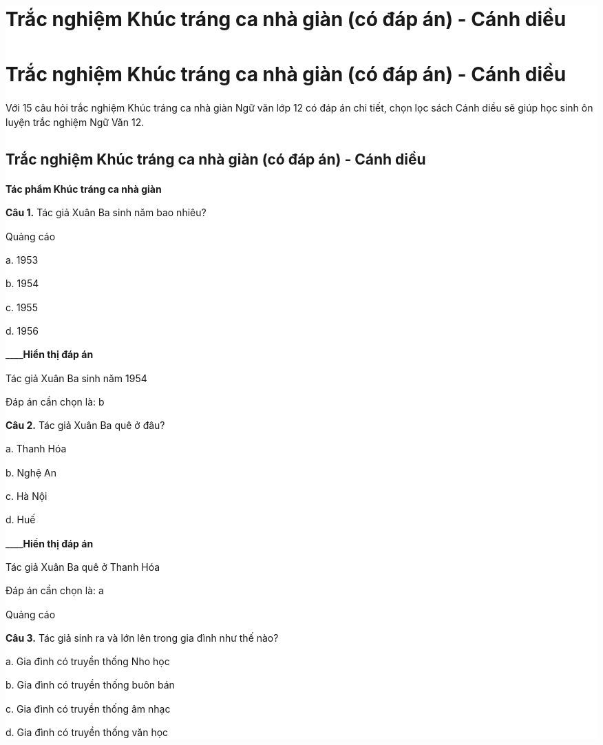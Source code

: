 # Trắc nghiệm Khúc tráng ca nhà giàn (có đáp án) - Cánh diều

# Trắc nghiệm Khúc tráng ca nhà giàn (có đáp án) - Cánh diều

Với 15 câu hỏi trắc nghiệm Khúc tráng ca nhà giàn Ngữ văn lớp 12 có đáp án chi tiết, chọn lọc sách Cánh diều sẽ giúp học sinh ôn luyện trắc nghiệm Ngữ Văn 12.

## Trắc nghiệm Khúc tráng ca nhà giàn (có đáp án) - Cánh diều

**Tác phẩm Khúc tráng ca nhà giàn**

**Câu 1.** Tác giả Xuân Ba sinh năm bao nhiêu?

Quảng cáo

a. 1953

b. 1954

c. 1955

d. 1956

____**Hiển thị đáp án**

Tác giả Xuân Ba sinh năm 1954

Đáp án cần chọn là: b

**Câu 2.** Tác giả Xuân Ba quê ở đâu?

a. Thanh Hóa

b. Nghệ An

c. Hà Nội

d. Huế

____**Hiển thị đáp án**

Tác giả Xuân Ba quê ở Thanh Hóa

Đáp án cần chọn là: a

Quảng cáo

**Câu 3.** Tác giả sinh ra và lớn lên trong gia đình như thế nào?

a. Gia đình có truyền thống Nho học

b. Gia đình có truyền thống buôn bán

c. Gia đình có truyền thống âm nhạc

d. Gia đình có truyền thống văn học
